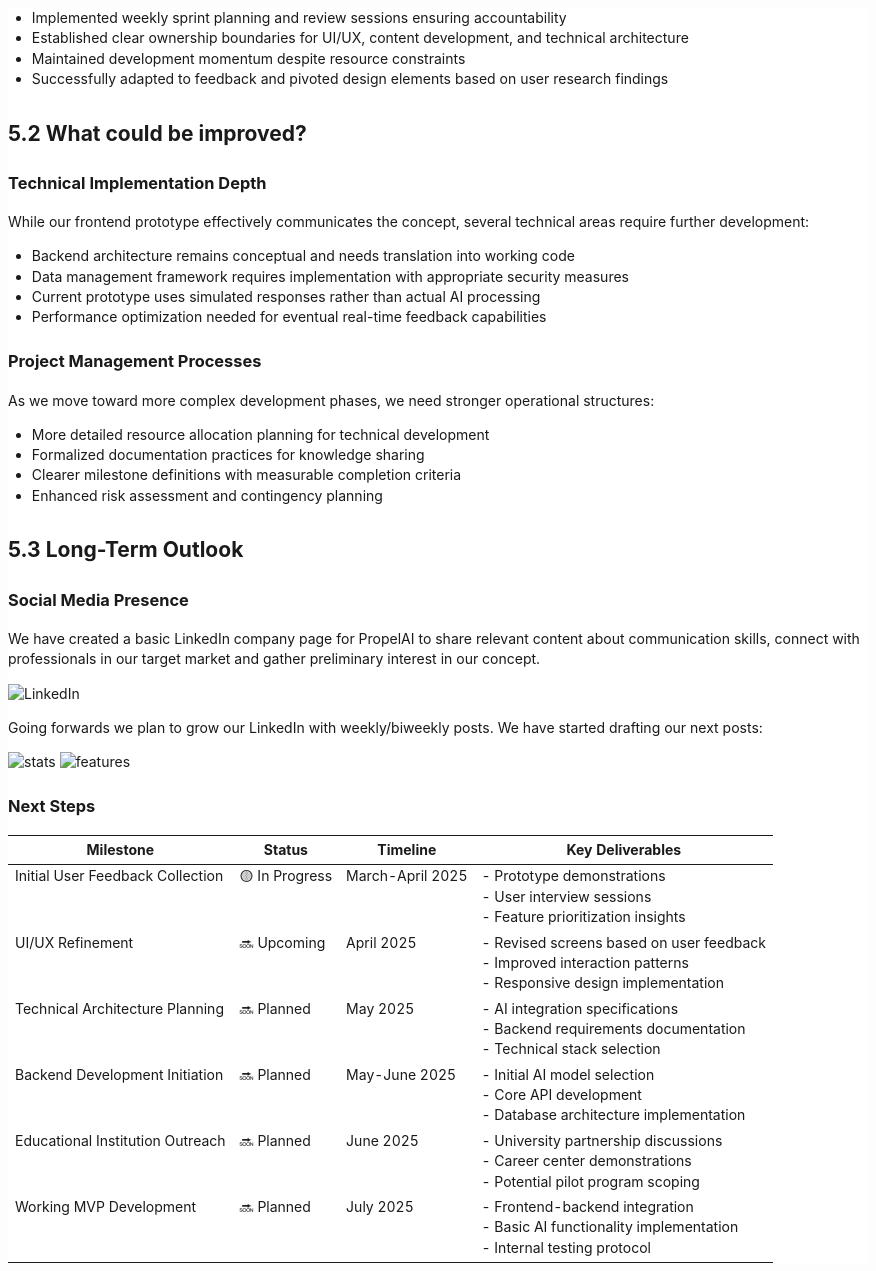 - Implemented weekly sprint planning and review sessions ensuring accountability
- Established clear ownership boundaries for UI/UX, content development, and technical architecture
- Maintained development momentum despite resource constraints
- Successfully adapted to feedback and pivoted design elements based on user research findings

## 5.2 What could be improved?
### **Technical Implementation Depth**
While our frontend prototype effectively communicates the concept, several technical areas require further development:

- Backend architecture remains conceptual and needs translation into working code
- Data management framework requires implementation with appropriate security measures
- Current prototype uses simulated responses rather than actual AI processing
- Performance optimization needed for eventual real-time feedback capabilities

### **Project Management Processes**
As we move toward more complex development phases, we need stronger operational structures:

- More detailed resource allocation planning for technical development
- Formalized documentation practices for knowledge sharing
- Clearer milestone definitions with measurable completion criteria
- Enhanced risk assessment and contingency planning

## 5.3 Long-Term Outlook

### Social Media Presence
We have created a basic LinkedIn company page for PropelAI to share relevant content about communication skills, connect with professionals in our target market and gather preliminary interest in our concept. 

![LinkedIn](https://github.com/abisolap123/Entrepreneurship/blob/main/linkedIn.png)

Going forwards we plan to grow our LinkedIn with weekly/biweekly posts. We have started drafting our next posts:

![stats](https://github.com/abisolap123/Entrepreneurship/blob/main/stats.png)
![features](https://github.com/abisolap123/Entrepreneurship/blob/main/features.png)


### Next Steps

| Milestone                        | Status       | Timeline             | Key Deliverables |
|-----------------------------------|--------------|----------------------|------------------|
| Initial User Feedback Collection  | 🟡 In Progress| March-April 2025     | - Prototype demonstrations<br>- User interview sessions<br>- Feature prioritization insights |
 UI/UX Refinement                  | 🔜 Upcoming  | April 2025           | - Revised screens based on user feedback<br>- Improved interaction patterns<br>- Responsive design implementation |
| Technical Architecture Planning   | 🔜 Planned    | May 2025             | - AI integration specifications<br>- Backend requirements documentation<br>- Technical stack selection |
| Backend Development Initiation    | 🔜 Planned    | May-June 2025        | - Initial AI model selection<br>- Core API development<br>- Database architecture implementation |
| Educational Institution Outreach  | 🔜 Planned    | June 2025            | - University partnership discussions<br>- Career center demonstrations<br>- Potential pilot program scoping |
| Working MVP Development           | 🔜 Planned    | July 2025            | - Frontend-backend integration<br>- Basic AI functionality implementation<br>- Internal testing protocol |

